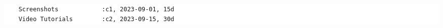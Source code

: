 ```mermaid
    Screenshots            :c1, 2023-09-01, 15d
    Video Tutorials        :c2, 2023-09-15, 30d
``` 
